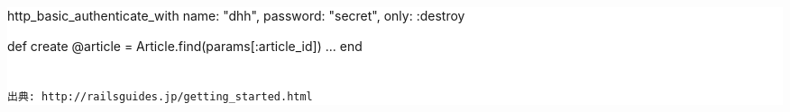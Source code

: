   http_basic_authenticate_with name: "dhh", password: "secret", only: :destroy
 
  def create
    @article = Article.find(params[:article_id])
    ...
  end
```

出典: http://railsguides.jp/getting_started.html
